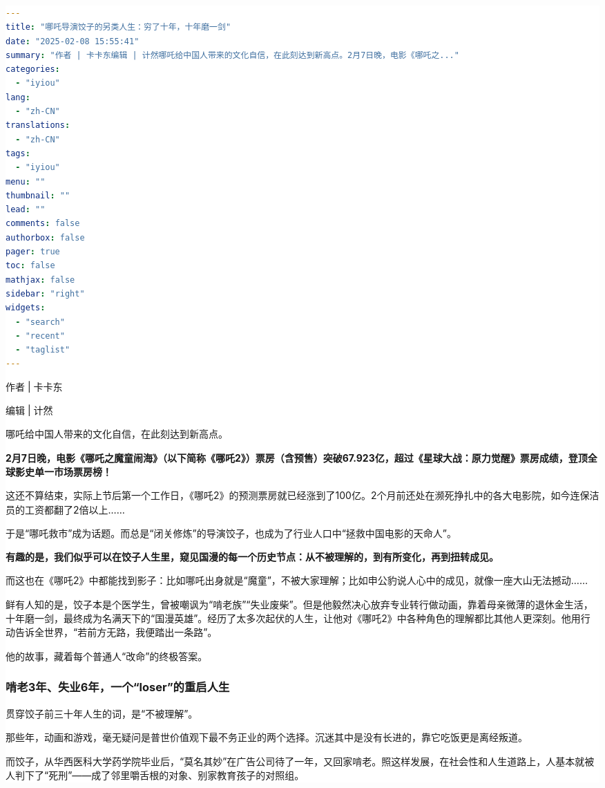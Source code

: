 ```yaml
---
title: "哪吒导演饺子的另类人生：穷了十年，十年磨一剑"
date: "2025-02-08 15:55:41"
summary: "作者 | 卡卡东编辑 | 计然哪吒给中国人带来的文化自信，在此刻达到新高点。2月7日晚，电影《哪吒之..."
categories:
  - "iyiou"
lang:
  - "zh-CN"
translations:
  - "zh-CN"
tags:
  - "iyiou"
menu: ""
thumbnail: ""
lead: ""
comments: false
authorbox: false
pager: true
toc: false
mathjax: false
sidebar: "right"
widgets:
  - "search"
  - "recent"
  - "taglist"
---
```


作者 | 卡卡东

编辑 | 计然

哪吒给中国人带来的文化自信，在此刻达到新高点。

**2月7日晚，电影《哪吒之魔童闹海》（以下简称《哪吒2》）票房（含预售）突破67.923亿，超过《星球大战：原力觉醒》票房成绩，登顶全球影史单一市场票房榜！**

这还不算结束，实际上节后第一个工作日，《哪吒2》的预测票房就已经涨到了100亿。2个月前还处在濒死挣扎中的各大电影院，如今连保洁员的工资都翻了2倍以上……

于是“哪吒救市”成为话题。而总是“闭关修炼”的导演饺子，也成为了行业人口中“拯救中国电影的天命人”。

**有趣的是，我们似乎可以在饺子人生里，窥见国漫的每一个历史节点：从不被理解的，到有所变化，再到扭转成见。**

而这也在《哪吒2》中都能找到影子：比如哪吒出身就是“魔童”，不被大家理解；比如申公豹说人心中的成见，就像一座大山无法撼动……

鲜有人知的是，饺子本是个医学生，曾被嘲讽为“啃老族”“失业废柴”。但是他毅然决心放弃专业转行做动画，靠着母亲微薄的退休金生活，十年磨一剑，最终成为名满天下的“国漫英雄”。经历了太多次起伏的人生，让他对《哪吒2》中各种角色的理解都比其他人更深刻。他用行动告诉全世界，“若前方无路，我便踏出一条路”。

他的故事，藏着每个普通人“改命”的终极答案。

### **啃老3年、失业6年，一个“loser”的重启人生**

贯穿饺子前三十年人生的词，是“不被理解”。

那些年，动画和游戏，毫无疑问是普世价值观下最不务正业的两个选择。沉迷其中是没有长进的，靠它吃饭更是离经叛道。

而饺子，从华西医科大学药学院毕业后，“莫名其妙”在广告公司待了一年，又回家啃老。照这样发展，在社会性和人生道路上，人基本就被人判下了“死刑”——成了邻里嚼舌根的对象、别家教育孩子的对照组。
